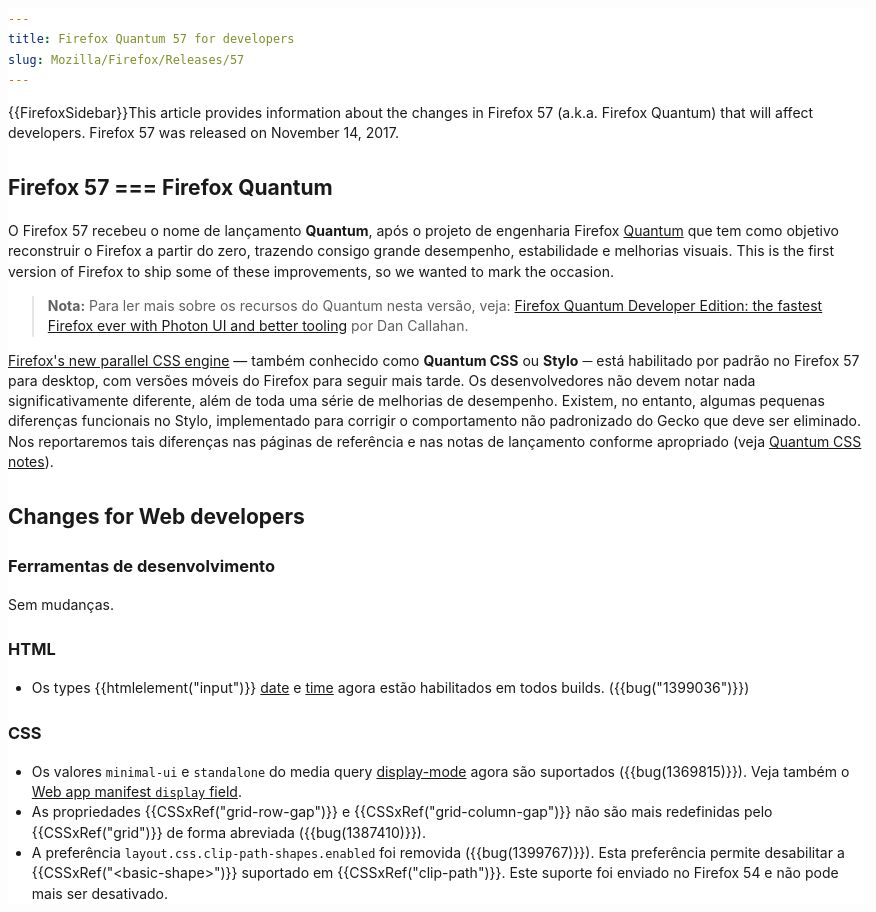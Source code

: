 ```yaml
---
title: Firefox Quantum 57 for developers
slug: Mozilla/Firefox/Releases/57
---
```


{{FirefoxSidebar}}This article provides information about the changes in Firefox 57 (a.k.a. Firefox Quantum) that will affect developers. Firefox 57 was released on November 14, 2017.

## Firefox 57 === Firefox Quantum

O Firefox 57 recebeu o nome de lançamento **Quantum**, após o projeto de engenharia Firefox [Quantum](https://wiki.mozilla.org/Quantum) que tem como objetivo reconstruir o Firefox a partir do zero, trazendo consigo grande desempenho, estabilidade e melhorias visuais. This is the first version of Firefox to ship some of these improvements, so we wanted to mark the occasion.

> **Nota:** Para ler mais sobre os recursos do Quantum nesta versão, veja: [Firefox Quantum Developer Edition: the fastest Firefox ever with Photon UI and better tooling](https://hacks.mozilla.org/2017/09/firefox-quantum-developer-edition-fastest-firefox-ever/) por Dan Callahan.

[Firefox's new parallel CSS engine](https://hacks.mozilla.org/2017/08/inside-a-super-fast-css-engine-quantum-css-aka-stylo/) — também conhecido como **Quantum CSS** ou **Stylo** ─ está habilitado por padrão no Firefox 57 para desktop, com versões móveis do Firefox para seguir mais tarde. Os desenvolvedores não devem notar nada significativamente diferente, além de toda uma série de melhorias de desempenho. Existem, no entanto, algumas pequenas diferenças funcionais no Stylo, implementado para corrigir o comportamento não padronizado do Gecko que deve ser eliminado. Nos reportaremos tais diferenças nas páginas de referência e nas notas de lançamento conforme apropriado (veja [Quantum CSS notes](#quantum_css_notes)).

## Changes for Web developers

### Ferramentas de desenvolvimento

Sem mudanças.

### HTML

- Os types {{htmlelement("input")}} [date](/pt-BR/docs/Web/HTML/Element/Input/data) e [time](/pt-BR/docs/Web/HTML/Element/Input/time) agora estão habilitados em todos builds. ({{bug("1399036")}})

### CSS

- Os valores `minimal-ui` e `standalone` do media query [display-mode](/pt-BR/docs/Web/CSS/@media/display-mode) agora são suportados ({{bug(1369815)}}). Veja também o [Web app manifest `display` field](/pt-BR/docs/Web/Manifest#display).
- As propriedades {{CSSxRef("grid-row-gap")}} e {{CSSxRef("grid-column-gap")}} não são mais redefinidas pelo {{CSSxRef("grid")}} de forma abreviada ({{bug(1387410)}}).
- A preferência `layout.css.clip-path-shapes.enabled` foi removida ({{bug(1399767)}}). Esta preferência permite desabilitar a {{CSSxRef("&lt;basic-shape&gt;")}} suportado em {{CSSxRef("clip-path")}}. Este suporte foi enviado no Firefox 54 e não pode mais ser desativado.
